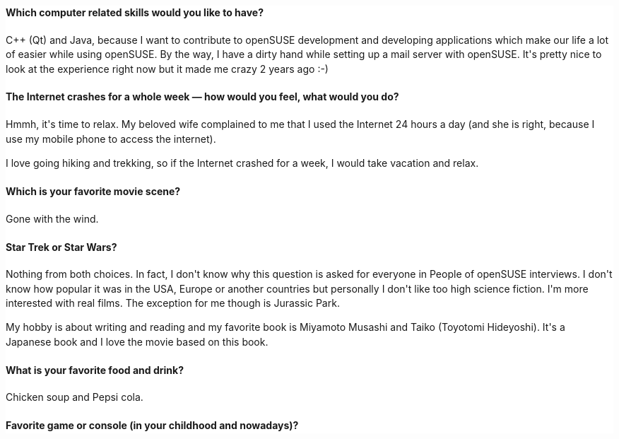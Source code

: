 
#### Which computer related skills would you like to have?


C++ (Qt) and Java, because I want to contribute to openSUSE development and developing applications which make our life a lot of easier while using openSUSE. By the way, I have a dirty hand while setting up a mail server with openSUSE. It's pretty nice to look at the experience right now but it made me crazy 2 years ago :-)






#### The Internet crashes for a whole week — how would you feel, what would you do?


Hmmh, it's time to relax. My beloved wife complained to me that I used the Internet 24 hours a day (and she is right, because I use my mobile phone to access the internet).

I love going hiking and trekking, so if the Internet crashed for a week, I would take vacation and relax.






#### Which is your favorite movie scene?


Gone with the wind.






#### Star Trek or Star Wars?


Nothing from both choices. In fact, I don't know why this question is asked for everyone in People of openSUSE interviews. I don't know how popular it was in the USA, Europe or another countries but personally I don't like too high science fiction. I'm more interested with real films. The exception for me though is Jurassic Park.

My hobby is about writing and reading and my favorite book is Miyamoto Musashi and Taiko (Toyotomi Hideyoshi). It's a Japanese book and I love the movie based on this book.






#### What is your favorite food and drink?


Chicken soup and Pepsi cola.






#### Favorite game or console (in your childhood and nowadays)?

